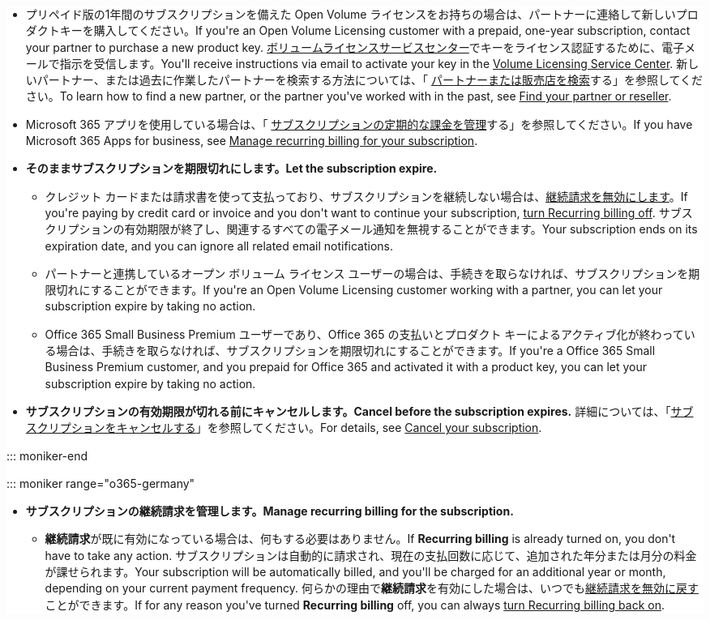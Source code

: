   - <span data-ttu-id="6c197-157">プリペイド版の1年間のサブスクリプションを備えた Open Volume ライセンスをお持ちの場合は、パートナーに連絡して新しいプロダクトキーを購入してください。</span><span class="sxs-lookup"><span data-stu-id="6c197-157">If you're an Open Volume Licensing customer with a prepaid, one-year subscription, contact your partner to purchase a new product key.</span></span> <span data-ttu-id="6c197-158">[ボリュームライセンスサービスセンター](https://go.microsoft.com/fwlink/p/?LinkID=282016)でキーをライセンス認証するために、電子メールで指示を受信します。</span><span class="sxs-lookup"><span data-stu-id="6c197-158">You'll receive instructions via email to activate your key in the [Volume Licensing Service Center](https://go.microsoft.com/fwlink/p/?LinkID=282016).</span></span> <span data-ttu-id="6c197-159">新しいパートナー、または過去に作業したパートナーを検索する方法については、「 [パートナーまたは販売店を検索](../../admin/manage/find-your-partner-or-reseller.md)する」を参照してください。</span><span class="sxs-lookup"><span data-stu-id="6c197-159">To learn how to find a new partner, or the partner you've worked with in the past, see [Find your partner or reseller](../../admin/manage/find-your-partner-or-reseller.md).</span></span>

  - <span data-ttu-id="6c197-160">Microsoft 365 アプリを使用している場合は、「 [サブスクリプションの定期的な課金を管理](renew-your-subscription.md)する」を参照してください。</span><span class="sxs-lookup"><span data-stu-id="6c197-160">If you have Microsoft 365 Apps for business, see [Manage recurring billing for your subscription](renew-your-subscription.md).</span></span>

- <span data-ttu-id="6c197-161">**そのままサブスクリプションを期限切れにします。**</span><span class="sxs-lookup"><span data-stu-id="6c197-161">**Let the subscription expire.**</span></span>

  - <span data-ttu-id="6c197-162">クレジット カードまたは請求書を使って支払っており、サブスクリプションを継続しない場合は、[継続請求を無効にします](renew-your-subscription.md)。</span><span class="sxs-lookup"><span data-stu-id="6c197-162">If you're paying by credit card or invoice and you don't want to continue your subscription, [turn Recurring billing off](renew-your-subscription.md).</span></span> <span data-ttu-id="6c197-163">サブスクリプションの有効期限が終了し、関連するすべての電子メール通知を無視することができます。</span><span class="sxs-lookup"><span data-stu-id="6c197-163">Your subscription ends on its expiration date, and you can ignore all related email notifications.</span></span>

  - <span data-ttu-id="6c197-164">パートナーと連携しているオープン ボリューム ライセンス ユーザーの場合は、手続きを取らなければ、サブスクリプションを期限切れにすることができます。</span><span class="sxs-lookup"><span data-stu-id="6c197-164">If you're an Open Volume Licensing customer working with a partner, you can let your subscription expire by taking no action.</span></span>

  - <span data-ttu-id="6c197-165">Office 365 Small Business Premium ユーザーであり、Office 365 の支払いとプロダクト キーによるアクティブ化が終わっている場合は、手続きを取らなければ、サブスクリプションを期限切れにすることができます。</span><span class="sxs-lookup"><span data-stu-id="6c197-165">If you're a Office 365 Small Business Premium customer, and you prepaid for Office 365 and activated it with a product key, you can let your subscription expire by taking no action.</span></span>

- <span data-ttu-id="6c197-166">**サブスクリプションの有効期限が切れる前にキャンセルします。**</span><span class="sxs-lookup"><span data-stu-id="6c197-166">**Cancel before the subscription expires.**</span></span> <span data-ttu-id="6c197-167">詳細については、「[サブスクリプションをキャンセルする](cancel-your-subscription.md)」を参照してください。</span><span class="sxs-lookup"><span data-stu-id="6c197-167">For details, see [Cancel your subscription](cancel-your-subscription.md).</span></span>
  
::: moniker-end

::: moniker range="o365-germany"
  
- <span data-ttu-id="6c197-168">**サブスクリプションの継続請求を管理します。**</span><span class="sxs-lookup"><span data-stu-id="6c197-168">**Manage recurring billing for the subscription.**</span></span>

  - <span data-ttu-id="6c197-169">**継続請求**が既に有効になっている場合は、何もする必要はありません。</span><span class="sxs-lookup"><span data-stu-id="6c197-169">If **Recurring billing** is already turned on, you don't have to take any action.</span></span> <span data-ttu-id="6c197-170">サブスクリプションは自動的に請求され、現在の支払回数に応じて、追加された年分または月分の料金が課せられます。</span><span class="sxs-lookup"><span data-stu-id="6c197-170">Your subscription will be automatically billed, and you'll be charged for an additional year or month, depending on your current payment frequency.</span></span> <span data-ttu-id="6c197-171">何らかの理由で**継続請求**を有効にした場合は、いつでも[継続請求を無効に戻す](renew-your-subscription.md)ことができます。</span><span class="sxs-lookup"><span data-stu-id="6c197-171">If for any reason you've turned **Recurring billing** off, you can always [turn Recurring billing back on](renew-your-subscription.md).</span></span>
